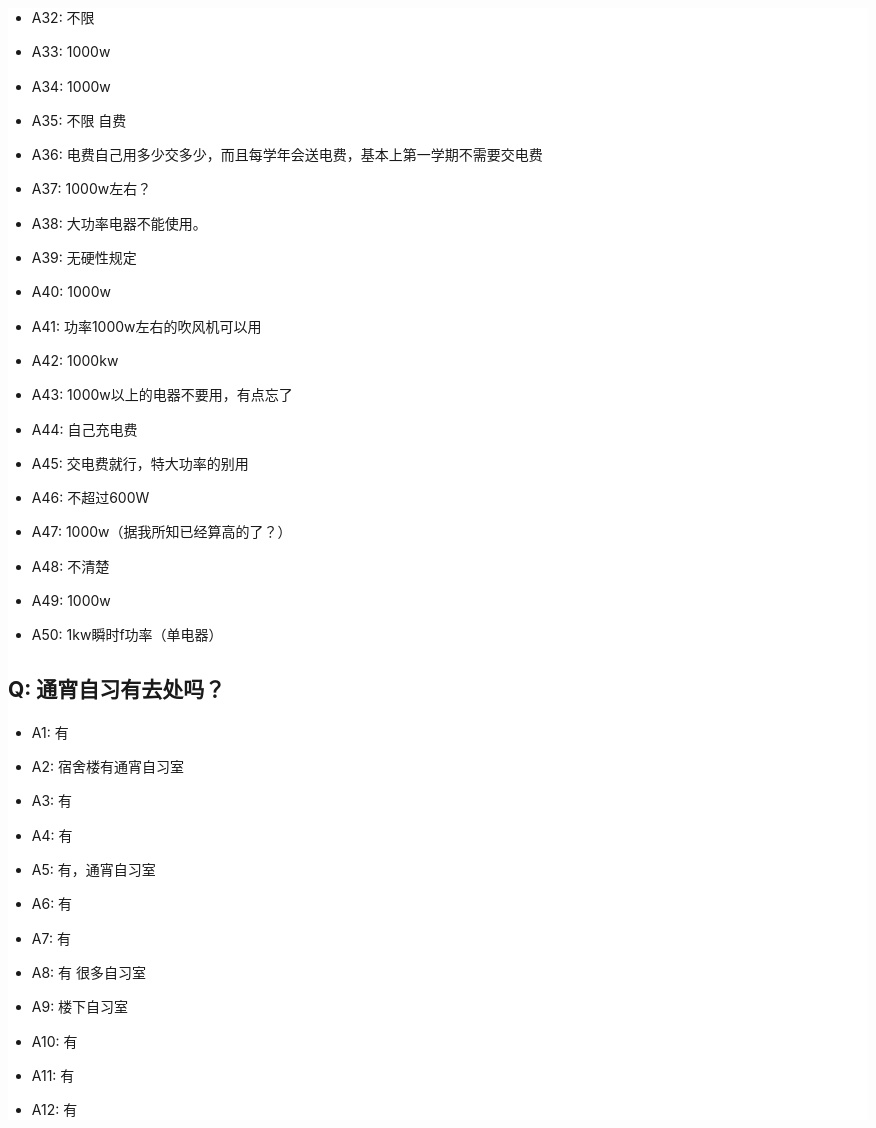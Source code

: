 - A32: 不限

- A33: 1000w

- A34: 1000w

- A35: 不限 自费

- A36: 电费自己用多少交多少，而且每学年会送电费，基本上第一学期不需要交电费

- A37: 1000w左右？

- A38: 大功率电器不能使用。

- A39: 无硬性规定

- A40: 1000w

- A41: 功率1000w左右的吹风机可以用

- A42: 1000kw

- A43: 1000w以上的电器不要用，有点忘了

- A44: 自己充电费

- A45: 交电费就行，特大功率的别用

- A46: 不超过600W

- A47: 1000w（据我所知已经算高的了？）

- A48: 不清楚

- A49: 1000w

- A50: 1kw瞬时f功率（单电器）

## Q: 通宵自习有去处吗？

- A1: 有

- A2: 宿舍楼有通宵自习室

- A3: 有

- A4: 有

- A5: 有，通宵自习室

- A6: 有

- A7: 有

- A8: 有 很多自习室

- A9: 楼下自习室

- A10: 有

- A11: 有

- A12: 有
